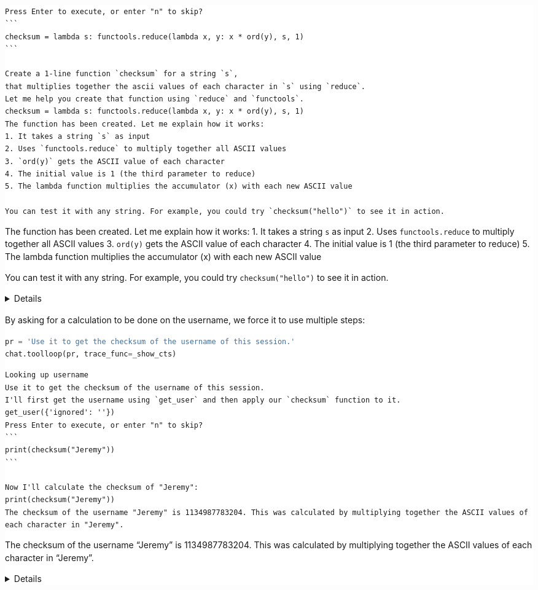     Press Enter to execute, or enter "n" to skip?
    ```
    checksum = lambda s: functools.reduce(lambda x, y: x * ord(y), s, 1)
    ```

    Create a 1-line function `checksum` for a string `s`,
    that multiplies together the ascii values of each character in `s` using `reduce`.
    Let me help you create that function using `reduce` and `functools`.
    checksum = lambda s: functools.reduce(lambda x, y: x * ord(y), s, 1)
    The function has been created. Let me explain how it works:
    1. It takes a string `s` as input
    2. Uses `functools.reduce` to multiply together all ASCII values
    3. `ord(y)` gets the ASCII value of each character
    4. The initial value is 1 (the third parameter to reduce)
    5. The lambda function multiplies the accumulator (x) with each new ASCII value

    You can test it with any string. For example, you could try `checksum("hello")` to see it in action.

The function has been created. Let me explain how it works: 1. It takes
a string `s` as input 2. Uses `functools.reduce` to multiply together
all ASCII values 3. `ord(y)` gets the ASCII value of each character 4.
The initial value is 1 (the third parameter to reduce) 5. The lambda
function multiplies the accumulator (x) with each new ASCII value

You can test it with any string. For example, you could try
`checksum("hello")` to see it in action.

<details></details>

By asking for a calculation to be done on the username, we force it to
use multiple steps:

``` python
pr = 'Use it to get the checksum of the username of this session.'
chat.toolloop(pr, trace_func=_show_cts)
```

    Looking up username
    Use it to get the checksum of the username of this session.
    I'll first get the username using `get_user` and then apply our `checksum` function to it.
    get_user({'ignored': ''})
    Press Enter to execute, or enter "n" to skip?
    ```
    print(checksum("Jeremy"))
    ```

    Now I'll calculate the checksum of "Jeremy":
    print(checksum("Jeremy"))
    The checksum of the username "Jeremy" is 1134987783204. This was calculated by multiplying together the ASCII values of each character in "Jeremy".

The checksum of the username “Jeremy” is 1134987783204. This was
calculated by multiplying together the ASCII values of each character in
“Jeremy”.

<details></details>
